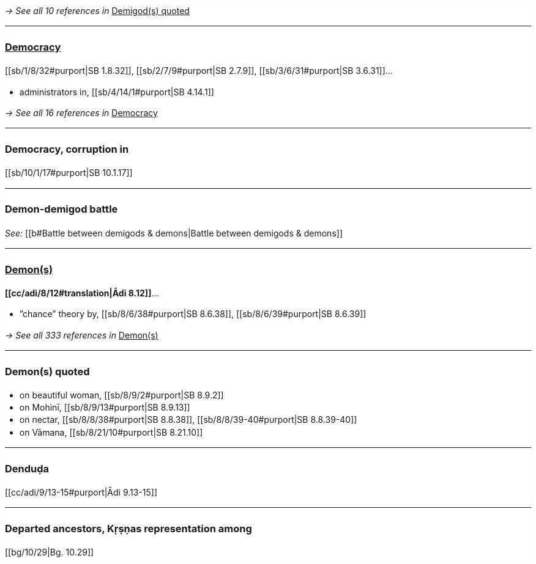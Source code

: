 *→ See all 10 references in* [Demigod(s) quoted](entries/demigods-quoted.md)

---

### [Democracy](entries/democracy.md)

[[sb/1/8/32#purport|SB 1.8.32]], [[sb/2/7/9#purport|SB 2.7.9]], [[sb/3/6/31#purport|SB 3.6.31]]...

* administrators in, [[sb/4/14/1#purport|SB 4.14.1]]

*→ See all 16 references in* [Democracy](entries/democracy.md)

---

### Democracy, corruption in

[[sb/10/1/17#purport|SB 10.1.17]]


---

### Demon-demigod battle


*See:* [[b#Battle between demigods & demons|Battle between demigods & demons]]

---

### [Demon(s)](entries/demons.md)

**[[cc/adi/8/12#translation|Ādi 8.12]]**...

* ”chance” theory by, [[sb/8/6/38#purport|SB 8.6.38]], [[sb/8/6/39#purport|SB 8.6.39]]

*→ See all 333 references in* [Demon(s)](entries/demons.md)

---

### Demon(s) quoted

* on beautiful woman, [[sb/8/9/2#purport|SB 8.9.2]]
* on Mohinī, [[sb/8/9/13#purport|SB 8.9.13]]
* on nectar, [[sb/8/8/38#purport|SB 8.8.38]], [[sb/8/8/39-40#purport|SB 8.8.39-40]]
* on Vāmana, [[sb/8/21/10#purport|SB 8.21.10]]

---

### Denduḍa

[[cc/adi/9/13-15#purport|Ādi 9.13-15]]


---

### Departed ancestors, Kṛṣṇas representation among

[[bg/10/29|Bg. 10.29]]
